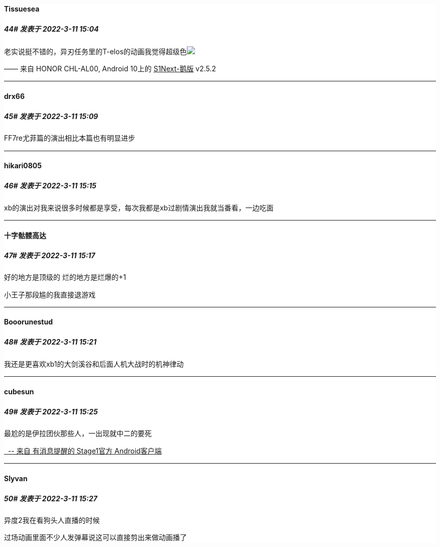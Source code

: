 ####  Tissuesea  
##### 44#       发表于 2022-3-11 15:04

老实说挺不错的，异刃任务里的T-elos的动画我觉得超级色<img src="https://static.saraba1st.com/image/smiley/face2017/074.png" referrerpolicy="no-referrer">

—— 来自 HONOR CHL-AL00, Android 10上的 [S1Next-鹅版](https://github.com/ykrank/S1-Next/releases) v2.5.2

*****

####  drx66  
##### 45#       发表于 2022-3-11 15:09

FF7re尤菲篇的演出相比本篇也有明显进步

*****

####  hikari0805  
##### 46#       发表于 2022-3-11 15:15

xb的演出对我来说很多时候都是享受，每次我都是xb过剧情演出我就当番看，一边吃面

*****

####  十字骷髅高达  
##### 47#       发表于 2022-3-11 15:17

好的地方是顶级的 烂的地方是烂爆的+1

小王子那段尴的我直接退游戏

*****

####  Booorunestud  
##### 48#       发表于 2022-3-11 15:21

我还是更喜欢xb1的大剑溪谷和后面人机大战时的机神律动

*****

####  cubesun  
##### 49#       发表于 2022-3-11 15:25

最尬的是伊拉团伙那些人，一出现就中二的要死

[  -- 来自 有消息提醒的 Stage1官方 Android客户端](https://www.coolapk.com/apk/140634)

*****

####  Slyvan  
##### 50#       发表于 2022-3-11 15:27

异度2我在看狗头人直播的时候

过场动画里面不少人发弹幕说这可以直接剪出来做动画播了
